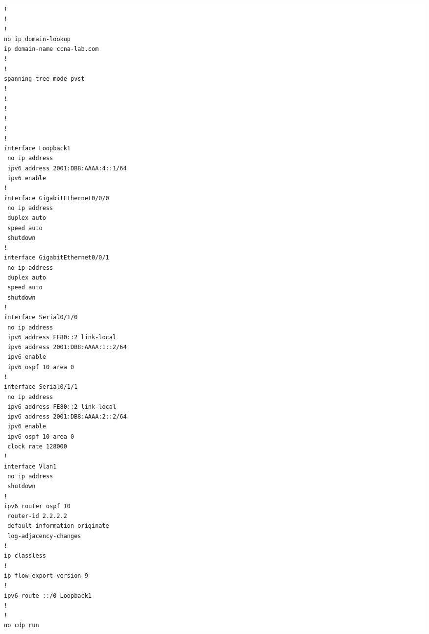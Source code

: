 ```code
!
!
!
no ip domain-lookup
ip domain-name ccna-lab.com
!
!
spanning-tree mode pvst
!
!
!
!
!
!
interface Loopback1
 no ip address
 ipv6 address 2001:DB8:AAAA:4::1/64
 ipv6 enable
!
interface GigabitEthernet0/0/0
 no ip address
 duplex auto
 speed auto
 shutdown
!
interface GigabitEthernet0/0/1
 no ip address
 duplex auto
 speed auto
 shutdown
!
interface Serial0/1/0
 no ip address
 ipv6 address FE80::2 link-local
 ipv6 address 2001:DB8:AAAA:1::2/64
 ipv6 enable
 ipv6 ospf 10 area 0
!
interface Serial0/1/1
 no ip address
 ipv6 address FE80::2 link-local
 ipv6 address 2001:DB8:AAAA:2::2/64
 ipv6 enable
 ipv6 ospf 10 area 0
 clock rate 128000
!
interface Vlan1
 no ip address
 shutdown
!
ipv6 router ospf 10
 router-id 2.2.2.2
 default-information originate
 log-adjacency-changes
!
ip classless
!
ip flow-export version 9
!
ipv6 route ::/0 Loopback1
!
!
no cdp run
```